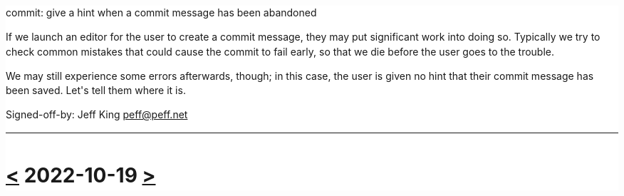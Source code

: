 commit: give a hint when a commit message has been abandoned

If we launch an editor for the user to create a commit
message, they may put significant work into doing so.
Typically we try to check common mistakes that could cause
the commit to fail early, so that we die before the user
goes to the trouble.

We may still experience some errors afterwards, though; in
this case, the user is given no hint that their commit
message has been saved. Let's tell them where it is.

Signed-off-by: Jeff King <peff@peff.net>

---

# [<](2022-10-18.md) 2022-10-19 [>](2022-10-20.md)

